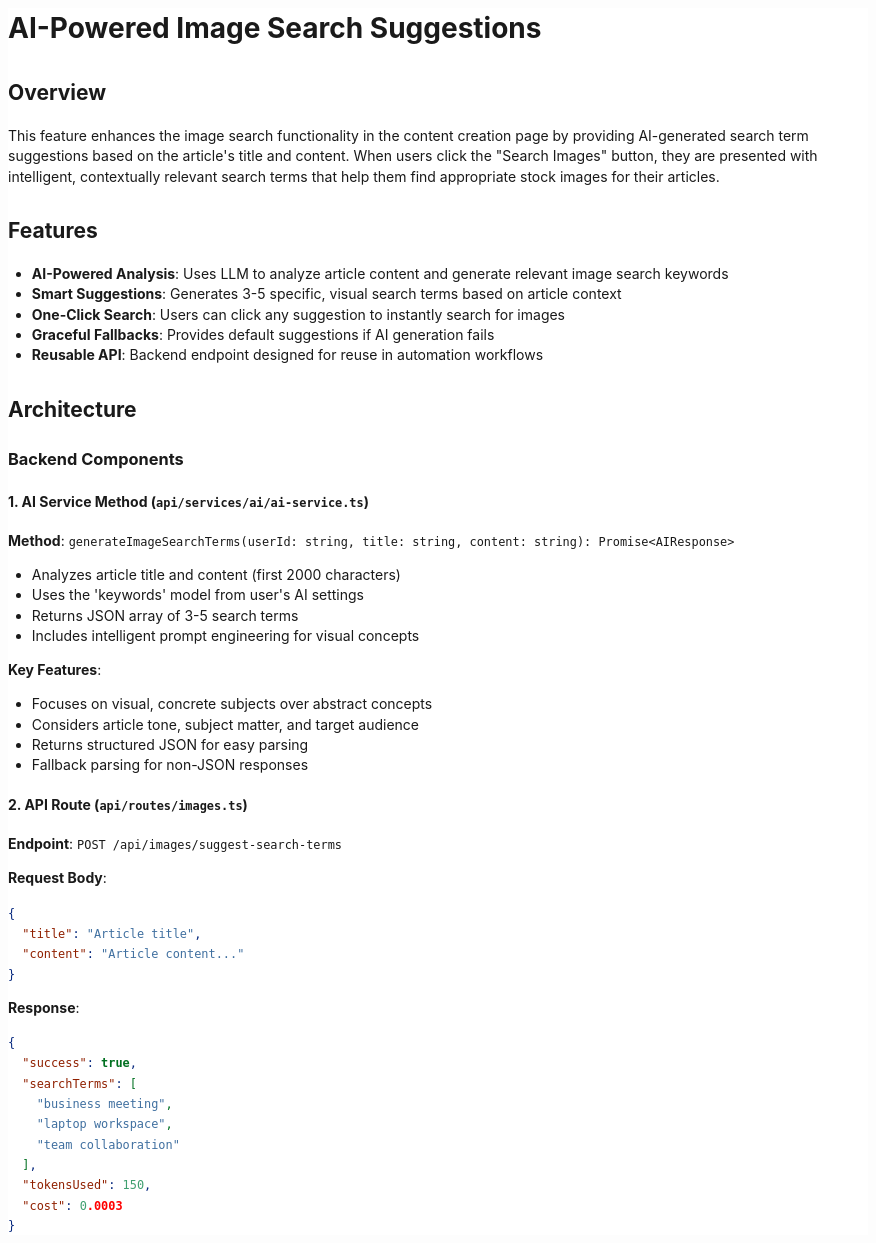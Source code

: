 # AI-Powered Image Search Suggestions

## Overview

This feature enhances the image search functionality in the content creation page by providing AI-generated search term suggestions based on the article's title and content. When users click the "Search Images" button, they are presented with intelligent, contextually relevant search terms that help them find appropriate stock images for their articles.

## Features

- **AI-Powered Analysis**: Uses LLM to analyze article content and generate relevant image search keywords
- **Smart Suggestions**: Generates 3-5 specific, visual search terms based on article context
- **One-Click Search**: Users can click any suggestion to instantly search for images
- **Graceful Fallbacks**: Provides default suggestions if AI generation fails
- **Reusable API**: Backend endpoint designed for reuse in automation workflows

## Architecture

### Backend Components

#### 1. AI Service Method (`api/services/ai/ai-service.ts`)

**Method**: `generateImageSearchTerms(userId: string, title: string, content: string): Promise<AIResponse>`

- Analyzes article title and content (first 2000 characters)
- Uses the 'keywords' model from user's AI settings
- Returns JSON array of 3-5 search terms
- Includes intelligent prompt engineering for visual concepts

**Key Features**:
- Focuses on visual, concrete subjects over abstract concepts
- Considers article tone, subject matter, and target audience
- Returns structured JSON for easy parsing
- Fallback parsing for non-JSON responses

#### 2. API Route (`api/routes/images.ts`)

**Endpoint**: `POST /api/images/suggest-search-terms`

**Request Body**:
```json
{
  "title": "Article title",
  "content": "Article content..."
}
```

**Response**:
```json
{
  "success": true,
  "searchTerms": [
    "business meeting",
    "laptop workspace",
    "team collaboration"
  ],
  "tokensUsed": 150,
  "cost": 0.0003
}
```
